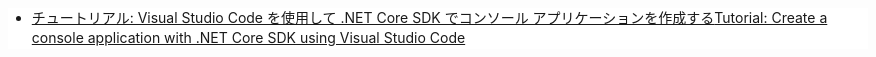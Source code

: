 - [<span data-ttu-id="0f72f-197">チュートリアル: Visual Studio Code を使用して .NET Core SDK でコンソール アプリケーションを作成する</span><span class="sxs-lookup"><span data-stu-id="0f72f-197">Tutorial: Create a console application with .NET Core SDK using Visual Studio Code</span></span>](../tutorials/with-visual-studio-code.md)
